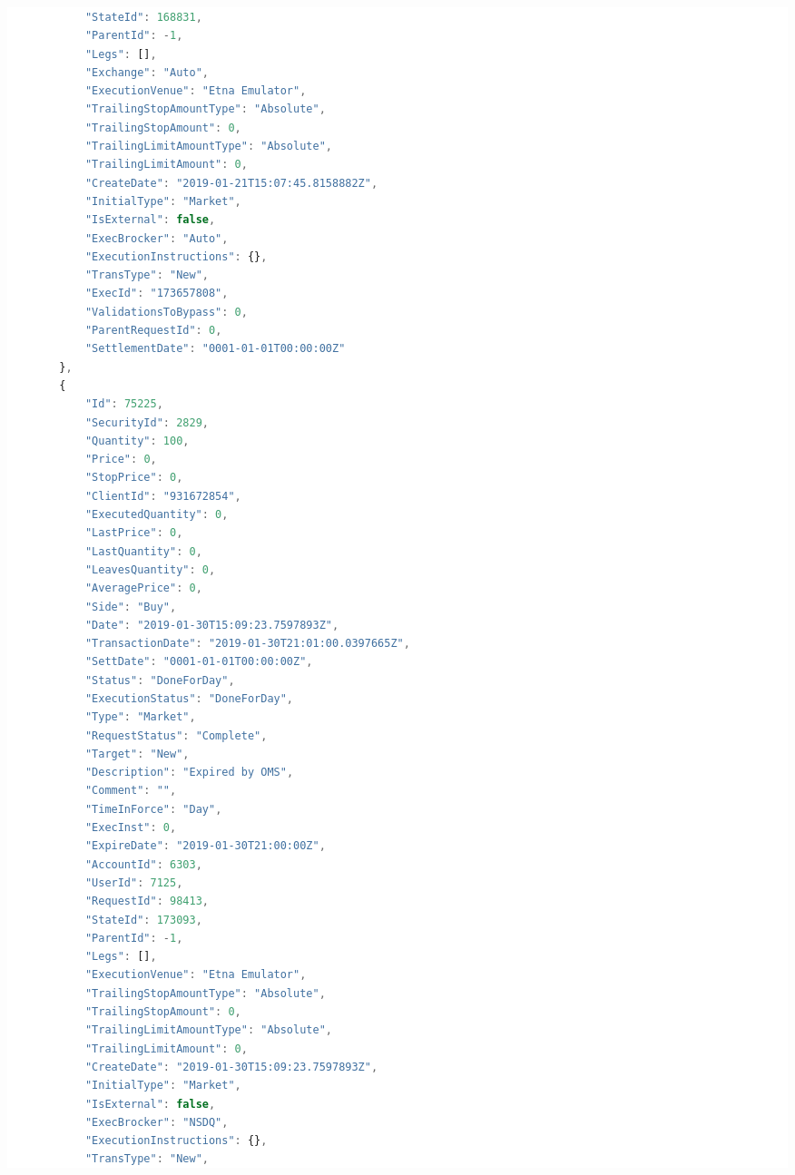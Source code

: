 ```javascript
            "StateId": 168831,
            "ParentId": -1,
            "Legs": [],
            "Exchange": "Auto",
            "ExecutionVenue": "Etna Emulator",
            "TrailingStopAmountType": "Absolute",
            "TrailingStopAmount": 0,
            "TrailingLimitAmountType": "Absolute",
            "TrailingLimitAmount": 0,
            "CreateDate": "2019-01-21T15:07:45.8158882Z",
            "InitialType": "Market",
            "IsExternal": false,
            "ExecBrocker": "Auto",
            "ExecutionInstructions": {},
            "TransType": "New",
            "ExecId": "173657808",
            "ValidationsToBypass": 0,
            "ParentRequestId": 0,
            "SettlementDate": "0001-01-01T00:00:00Z"
        },
        {
            "Id": 75225,
            "SecurityId": 2829,
            "Quantity": 100,
            "Price": 0,
            "StopPrice": 0,
            "ClientId": "931672854",
            "ExecutedQuantity": 0,
            "LastPrice": 0,
            "LastQuantity": 0,
            "LeavesQuantity": 0,
            "AveragePrice": 0,
            "Side": "Buy",
            "Date": "2019-01-30T15:09:23.7597893Z",
            "TransactionDate": "2019-01-30T21:01:00.0397665Z",
            "SettDate": "0001-01-01T00:00:00Z",
            "Status": "DoneForDay",
            "ExecutionStatus": "DoneForDay",
            "Type": "Market",
            "RequestStatus": "Complete",
            "Target": "New",
            "Description": "Expired by OMS",
            "Comment": "",
            "TimeInForce": "Day",
            "ExecInst": 0,
            "ExpireDate": "2019-01-30T21:00:00Z",
            "AccountId": 6303,
            "UserId": 7125,
            "RequestId": 98413,
            "StateId": 173093,
            "ParentId": -1,
            "Legs": [],
            "ExecutionVenue": "Etna Emulator",
            "TrailingStopAmountType": "Absolute",
            "TrailingStopAmount": 0,
            "TrailingLimitAmountType": "Absolute",
            "TrailingLimitAmount": 0,
            "CreateDate": "2019-01-30T15:09:23.7597893Z",
            "InitialType": "Market",
            "IsExternal": false,
            "ExecBrocker": "NSDQ",
            "ExecutionInstructions": {},
            "TransType": "New",
```
